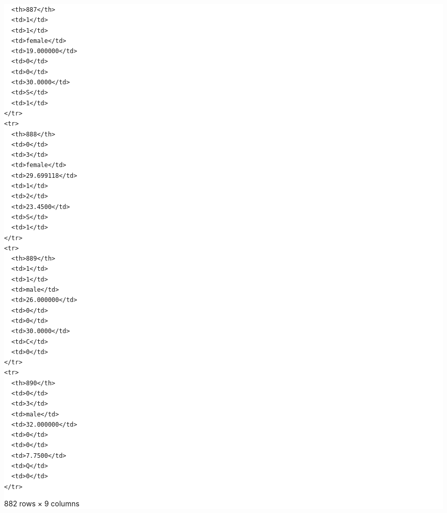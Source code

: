       <th>887</th>
      <td>1</td>
      <td>1</td>
      <td>female</td>
      <td>19.000000</td>
      <td>0</td>
      <td>0</td>
      <td>30.0000</td>
      <td>S</td>
      <td>1</td>
    </tr>
    <tr>
      <th>888</th>
      <td>0</td>
      <td>3</td>
      <td>female</td>
      <td>29.699118</td>
      <td>1</td>
      <td>2</td>
      <td>23.4500</td>
      <td>S</td>
      <td>1</td>
    </tr>
    <tr>
      <th>889</th>
      <td>1</td>
      <td>1</td>
      <td>male</td>
      <td>26.000000</td>
      <td>0</td>
      <td>0</td>
      <td>30.0000</td>
      <td>C</td>
      <td>0</td>
    </tr>
    <tr>
      <th>890</th>
      <td>0</td>
      <td>3</td>
      <td>male</td>
      <td>32.000000</td>
      <td>0</td>
      <td>0</td>
      <td>7.7500</td>
      <td>Q</td>
      <td>0</td>
    </tr>
  </tbody>
</table>
<p>882 rows × 9 columns</p>
</div>
